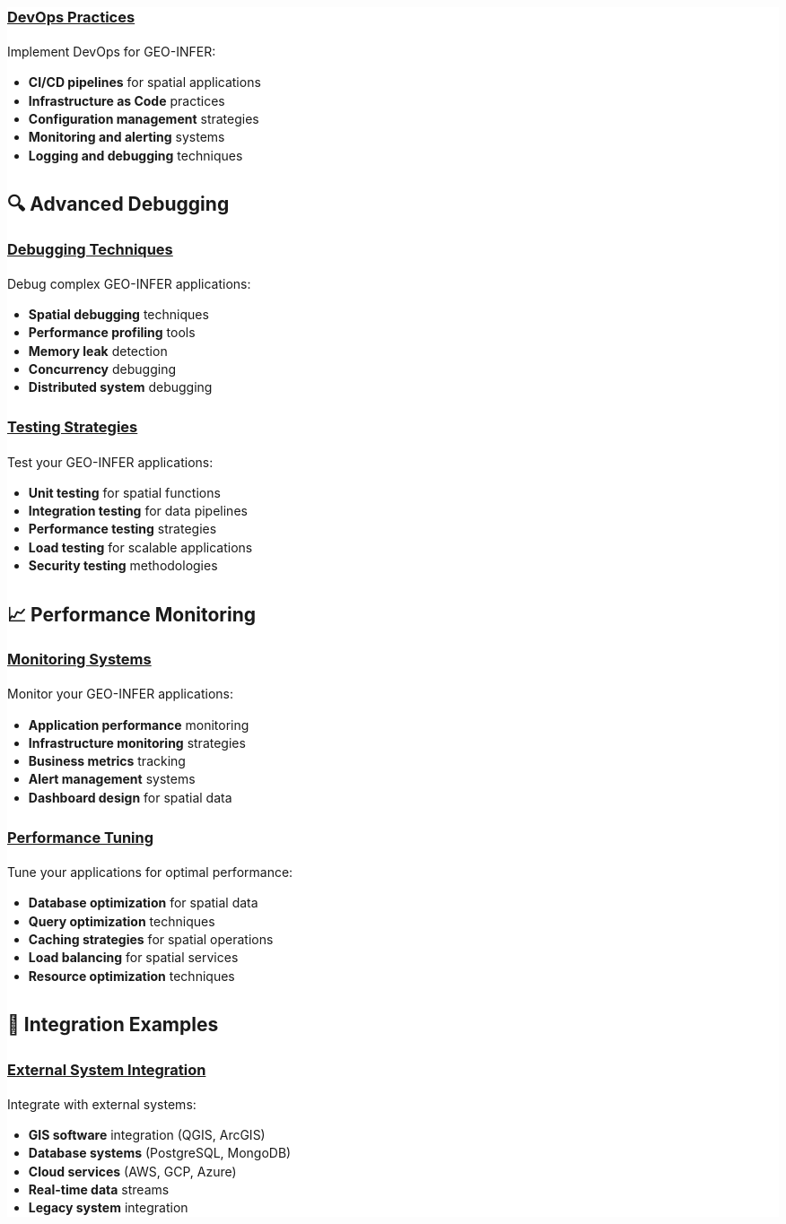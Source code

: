 ### [DevOps Practices](devops_practices.md)
Implement DevOps for GEO-INFER:
- **CI/CD pipelines** for spatial applications
- **Infrastructure as Code** practices
- **Configuration management** strategies
- **Monitoring and alerting** systems
- **Logging and debugging** techniques

## 🔍 Advanced Debugging

### [Debugging Techniques](debugging_techniques.md)
Debug complex GEO-INFER applications:
- **Spatial debugging** techniques
- **Performance profiling** tools
- **Memory leak** detection
- **Concurrency** debugging
- **Distributed system** debugging

### [Testing Strategies](testing_strategies.md)
Test your GEO-INFER applications:
- **Unit testing** for spatial functions
- **Integration testing** for data pipelines
- **Performance testing** strategies
- **Load testing** for scalable applications
- **Security testing** methodologies

## 📈 Performance Monitoring

### [Monitoring Systems](monitoring_systems.md)
Monitor your GEO-INFER applications:
- **Application performance** monitoring
- **Infrastructure monitoring** strategies
- **Business metrics** tracking
- **Alert management** systems
- **Dashboard design** for spatial data

### [Performance Tuning](performance_tuning.md)
Tune your applications for optimal performance:
- **Database optimization** for spatial data
- **Query optimization** techniques
- **Caching strategies** for spatial operations
- **Load balancing** for spatial services
- **Resource optimization** techniques

## 🔗 Integration Examples

### [External System Integration](external_integration.md)
Integrate with external systems:
- **GIS software** integration (QGIS, ArcGIS)
- **Database systems** (PostgreSQL, MongoDB)
- **Cloud services** (AWS, GCP, Azure)
- **Real-time data** streams
- **Legacy system** integration
